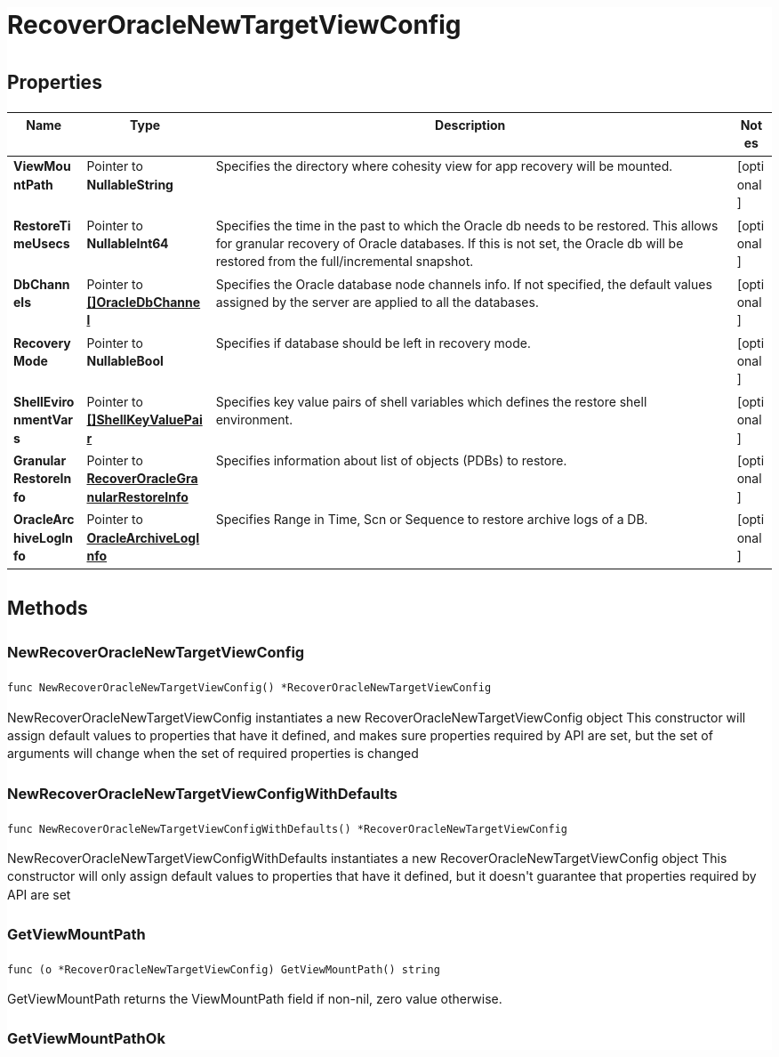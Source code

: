 # RecoverOracleNewTargetViewConfig

## Properties

Name | Type | Description | Notes
------------ | ------------- | ------------- | -------------
**ViewMountPath** | Pointer to **NullableString** | Specifies the directory where cohesity view for app recovery will be mounted. | [optional] 
**RestoreTimeUsecs** | Pointer to **NullableInt64** | Specifies the time in the past to which the Oracle db needs to be restored. This allows for granular recovery of Oracle databases. If this is not set, the Oracle db will be restored from the full/incremental snapshot. | [optional] 
**DbChannels** | Pointer to [**[]OracleDbChannel**](OracleDbChannel.md) | Specifies the Oracle database node channels info. If not specified, the default values assigned by the server are applied to all the databases. | [optional] 
**RecoveryMode** | Pointer to **NullableBool** | Specifies if database should be left in recovery mode. | [optional] 
**ShellEvironmentVars** | Pointer to [**[]ShellKeyValuePair**](ShellKeyValuePair.md) | Specifies key value pairs of shell variables which defines the restore shell environment. | [optional] 
**GranularRestoreInfo** | Pointer to [**RecoverOracleGranularRestoreInfo**](RecoverOracleGranularRestoreInfo.md) | Specifies information about list of objects (PDBs) to restore. | [optional] 
**OracleArchiveLogInfo** | Pointer to [**OracleArchiveLogInfo**](OracleArchiveLogInfo.md) | Specifies Range in Time, Scn or Sequence to restore archive logs of a DB. | [optional] 

## Methods

### NewRecoverOracleNewTargetViewConfig

`func NewRecoverOracleNewTargetViewConfig() *RecoverOracleNewTargetViewConfig`

NewRecoverOracleNewTargetViewConfig instantiates a new RecoverOracleNewTargetViewConfig object
This constructor will assign default values to properties that have it defined,
and makes sure properties required by API are set, but the set of arguments
will change when the set of required properties is changed

### NewRecoverOracleNewTargetViewConfigWithDefaults

`func NewRecoverOracleNewTargetViewConfigWithDefaults() *RecoverOracleNewTargetViewConfig`

NewRecoverOracleNewTargetViewConfigWithDefaults instantiates a new RecoverOracleNewTargetViewConfig object
This constructor will only assign default values to properties that have it defined,
but it doesn't guarantee that properties required by API are set

### GetViewMountPath

`func (o *RecoverOracleNewTargetViewConfig) GetViewMountPath() string`

GetViewMountPath returns the ViewMountPath field if non-nil, zero value otherwise.

### GetViewMountPathOk
